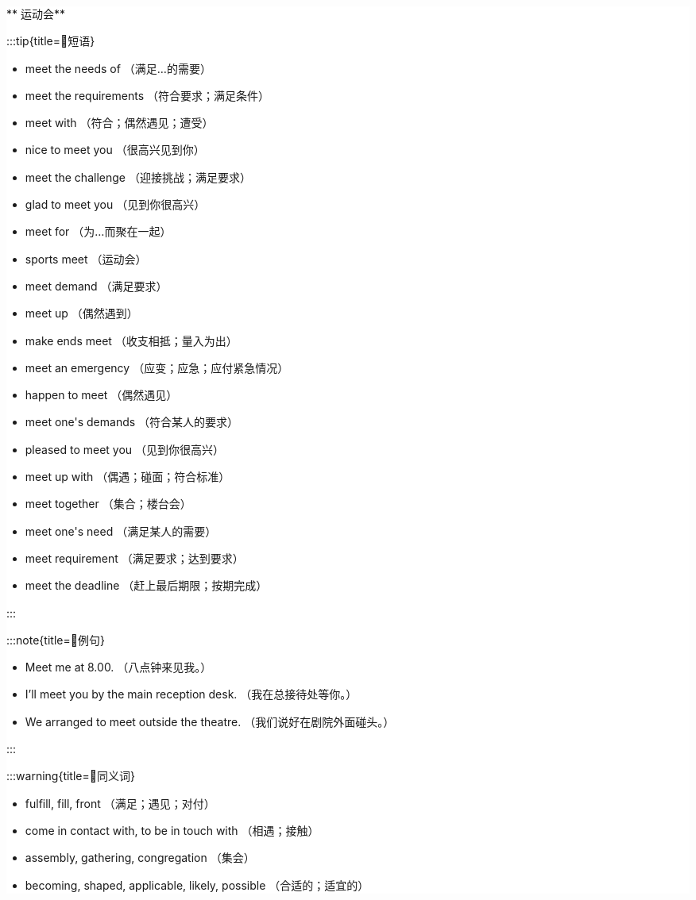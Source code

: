 ** 运动会**

:::tip{title=🤩短语}

- meet the needs of （满足…的需要）

- meet the requirements （符合要求；满足条件）

- meet with （符合；偶然遇见；遭受）

- nice to meet you （很高兴见到你）

- meet the challenge （迎接挑战；满足要求）

- glad to meet you （见到你很高兴）

- meet for （为…而聚在一起）

- sports meet （运动会）

- meet demand （满足要求）

- meet up （偶然遇到）

- make ends meet （收支相抵；量入为出）

- meet an emergency （应变；应急；应付紧急情况）

- happen to meet （偶然遇见）

- meet one's demands （符合某人的要求）

- pleased to meet you （见到你很高兴）

- meet up with （偶遇；碰面；符合标准）

- meet together （集合；楼台会）

- meet one's need （满足某人的需要）

- meet requirement （满足要求；达到要求）

- meet the deadline （赶上最后期限；按期完成）

:::

:::note{title=🎤例句}

- Meet me at 8.00. （八点钟来见我。）

- I’ll meet you by the main reception desk. （我在总接待处等你。）

- We arranged to meet outside the theatre. （我们说好在剧院外面碰头。）

:::

:::warning{title=🤔同义词}

- fulfill, fill, front （满足；遇见；对付）

- come in contact with, to be in touch with （相遇；接触）

- assembly, gathering, congregation （集会）

- becoming, shaped, applicable, likely, possible （合适的；适宜的）


